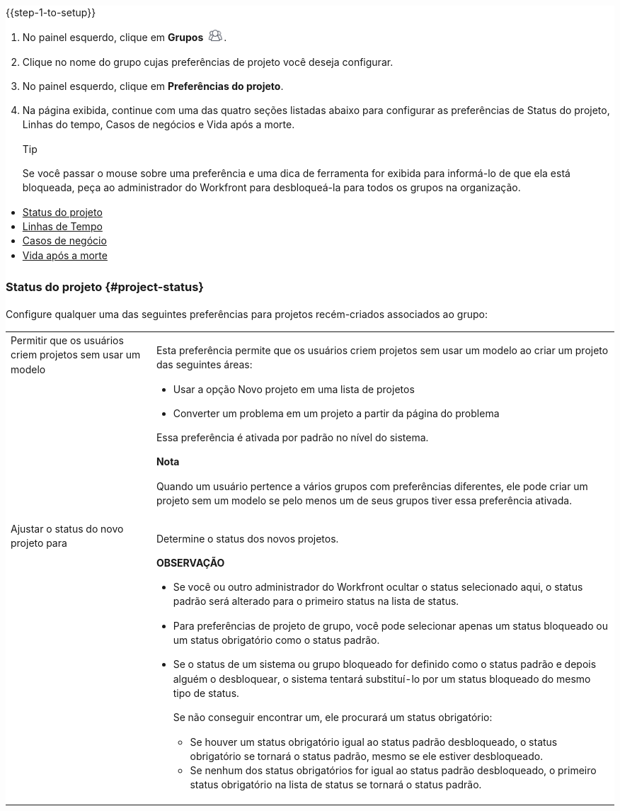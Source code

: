 {{step-1-to-setup}}

1. No painel esquerdo, clique em **Grupos** ![Ícone Grupos](assets/groups-icon.png).

1. Clique no nome do grupo cujas preferências de projeto você deseja configurar.
1. No painel esquerdo, clique em **Preferências do projeto**.
1. Na página exibida, continue com uma das quatro seções listadas abaixo para configurar as preferências de Status do projeto, Linhas do tempo, Casos de negócios e Vida após a morte.

   >[!TIP]
   >
   >Se você passar o mouse sobre uma preferência e uma dica de ferramenta for exibida para informá-lo de que ela está bloqueada, peça ao administrador do Workfront para desbloqueá-la para todos os grupos na organização.

* [Status do projeto](#project-status)
* [Linhas de Tempo](#timelines)
* [Casos de negócio](#business-cases)
* [Vida após a morte](#life-after-death)

### Status do projeto {#project-status}

Configure qualquer uma das seguintes preferências para projetos recém-criados associados ao grupo:

<table style="table-layout:auto"> 
 <col> 
 <col> 
 <tbody>

<tr><td>Permitir que os usuários criem projetos sem usar um modelo</td>
<td><p>Esta preferência permite que os usuários criem projetos sem usar um modelo ao criar um projeto das seguintes áreas:</p>
<ul>
<li><p>Usar a opção Novo projeto em uma lista de projetos</p></li>

<li><p>Converter um problema em um projeto a partir da página do problema</p></li>
</ul>

<p>Essa preferência é ativada por padrão no nível do sistema.</p>
<p><b>Nota</b></p>
<p>Quando um usuário pertence a vários grupos com preferências diferentes, ele pode criar um projeto sem um modelo se pelo menos um de seus grupos tiver essa preferência ativada.</p>
</td></tr>
  <tr> 
   <td role="rowheader">Ajustar o status do novo projeto para</td> 
   <td> <p>Determine o status dos novos projetos.</p> <p><b>OBSERVAÇÃO</b>   
     <ul> 
      <li>Se você ou outro administrador do Workfront ocultar o status selecionado aqui, o status padrão será alterado para o primeiro status na lista de status.</li> 
     </ul> 
     <ul> 
      <li data-mc-conditions="SnippetConditions-wf-groups.groups">Para preferências de projeto de grupo, você pode selecionar apenas um status bloqueado ou um status obrigatório como o status padrão.</li> 
      <li> <p>Se o status de um sistema ou grupo bloqueado for definido como o status padrão e depois alguém o desbloquear, o sistema tentará substituí-lo por um status bloqueado do mesmo tipo de status.</p> <p>Se não conseguir encontrar um, ele procurará um status obrigatório:</p> 
       <ul> 
        <li>Se houver um status obrigatório igual ao status padrão desbloqueado, o status obrigatório se tornará o status padrão, mesmo se ele estiver desbloqueado.</li> 
        <li>Se nenhum dos status obrigatórios for igual ao status padrão desbloqueado, o primeiro status obrigatório na lista de status se tornará o status padrão.</li> 